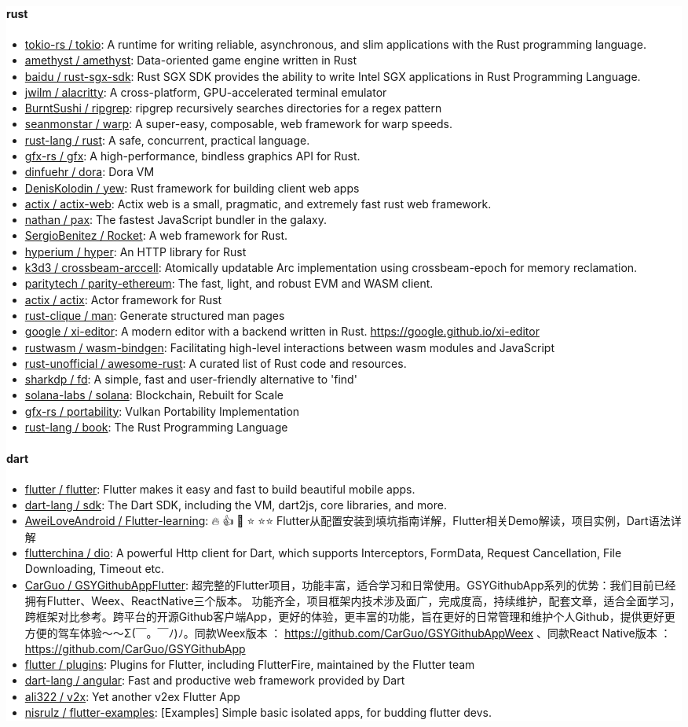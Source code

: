 #### rust
* [tokio-rs / tokio](https://github.com/tokio-rs/tokio): A runtime for writing reliable, asynchronous, and slim applications with the Rust programming language.
* [amethyst / amethyst](https://github.com/amethyst/amethyst): Data-oriented game engine written in Rust
* [baidu / rust-sgx-sdk](https://github.com/baidu/rust-sgx-sdk): Rust SGX SDK provides the ability to write Intel SGX applications in Rust Programming Language.
* [jwilm / alacritty](https://github.com/jwilm/alacritty): A cross-platform, GPU-accelerated terminal emulator
* [BurntSushi / ripgrep](https://github.com/BurntSushi/ripgrep): ripgrep recursively searches directories for a regex pattern
* [seanmonstar / warp](https://github.com/seanmonstar/warp): A super-easy, composable, web framework for warp speeds.
* [rust-lang / rust](https://github.com/rust-lang/rust): A safe, concurrent, practical language.
* [gfx-rs / gfx](https://github.com/gfx-rs/gfx): A high-performance, bindless graphics API for Rust.
* [dinfuehr / dora](https://github.com/dinfuehr/dora): Dora VM
* [DenisKolodin / yew](https://github.com/DenisKolodin/yew): Rust framework for building client web apps
* [actix / actix-web](https://github.com/actix/actix-web): Actix web is a small, pragmatic, and extremely fast rust web framework.
* [nathan / pax](https://github.com/nathan/pax): The fastest JavaScript bundler in the galaxy.
* [SergioBenitez / Rocket](https://github.com/SergioBenitez/Rocket): A web framework for Rust.
* [hyperium / hyper](https://github.com/hyperium/hyper): An HTTP library for Rust
* [k3d3 / crossbeam-arccell](https://github.com/k3d3/crossbeam-arccell): Atomically updatable Arc implementation using crossbeam-epoch for memory reclamation.
* [paritytech / parity-ethereum](https://github.com/paritytech/parity-ethereum): The fast, light, and robust EVM and WASM client.
* [actix / actix](https://github.com/actix/actix): Actor framework for Rust
* [rust-clique / man](https://github.com/rust-clique/man): Generate structured man pages
* [google / xi-editor](https://github.com/google/xi-editor): A modern editor with a backend written in Rust. https://google.github.io/xi-editor
* [rustwasm / wasm-bindgen](https://github.com/rustwasm/wasm-bindgen): Facilitating high-level interactions between wasm modules and JavaScript
* [rust-unofficial / awesome-rust](https://github.com/rust-unofficial/awesome-rust): A curated list of Rust code and resources.
* [sharkdp / fd](https://github.com/sharkdp/fd): A simple, fast and user-friendly alternative to 'find'
* [solana-labs / solana](https://github.com/solana-labs/solana): Blockchain, Rebuilt for Scale
* [gfx-rs / portability](https://github.com/gfx-rs/portability): Vulkan Portability Implementation
* [rust-lang / book](https://github.com/rust-lang/book): The Rust Programming Language

#### dart
* [flutter / flutter](https://github.com/flutter/flutter): Flutter makes it easy and fast to build beautiful mobile apps.
* [dart-lang / sdk](https://github.com/dart-lang/sdk): The Dart SDK, including the VM, dart2js, core libraries, and more.
* [AweiLoveAndroid / Flutter-learning](https://github.com/AweiLoveAndroid/Flutter-learning): 🔥 👍 🌟 ⭐️ ⭐️⭐️ Flutter从配置安装到填坑指南详解，Flutter相关Demo解读，项目实例，Dart语法详解
* [flutterchina / dio](https://github.com/flutterchina/dio): A powerful Http client for Dart, which supports Interceptors, FormData, Request Cancellation, File Downloading, Timeout etc.
* [CarGuo / GSYGithubAppFlutter](https://github.com/CarGuo/GSYGithubAppFlutter): 超完整的Flutter项目，功能丰富，适合学习和日常使用。GSYGithubApp系列的优势：我们目前已经拥有Flutter、Weex、ReactNative三个版本。 功能齐全，项目框架内技术涉及面广，完成度高，持续维护，配套文章，适合全面学习，跨框架对比参考。跨平台的开源Github客户端App，更好的体验，更丰富的功能，旨在更好的日常管理和维护个人Github，提供更好更方便的驾车体验～～Σ(￣。￣ﾉ)ﾉ。同款Weex版本 ： https://github.com/CarGuo/GSYGithubAppWeex 、同款React Native版本 ： https://github.com/CarGuo/GSYGithubApp
* [flutter / plugins](https://github.com/flutter/plugins): Plugins for Flutter, including FlutterFire, maintained by the Flutter team
* [dart-lang / angular](https://github.com/dart-lang/angular): Fast and productive web framework provided by Dart
* [ali322 / v2x](https://github.com/ali322/v2x): Yet another v2ex Flutter App
* [nisrulz / flutter-examples](https://github.com/nisrulz/flutter-examples): [Examples] Simple basic isolated apps, for budding flutter devs.